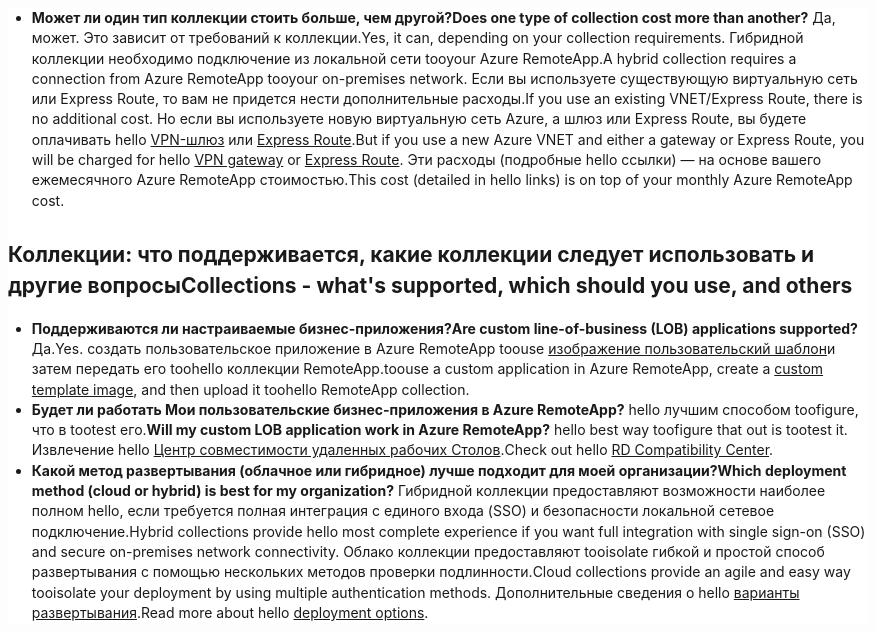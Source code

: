 * <span data-ttu-id="71330-143">**Может ли один тип коллекции стоить больше, чем другой?**</span><span class="sxs-lookup"><span data-stu-id="71330-143">**Does one type of collection cost more than another?**</span></span> <span data-ttu-id="71330-144">Да, может. Это зависит от требований к коллекции.</span><span class="sxs-lookup"><span data-stu-id="71330-144">Yes, it can, depending on your collection requirements.</span></span> <span data-ttu-id="71330-145">Гибридной коллекции необходимо подключение из локальной сети tooyour Azure RemoteApp.</span><span class="sxs-lookup"><span data-stu-id="71330-145">A hybrid collection requires a connection from Azure RemoteApp tooyour on-premises network.</span></span> <span data-ttu-id="71330-146">Если вы используете существующую виртуальную сеть или Express Route, то вам не придется нести дополнительные расходы.</span><span class="sxs-lookup"><span data-stu-id="71330-146">If you use an existing VNET/Express Route, there is no additional cost.</span></span> <span data-ttu-id="71330-147">Но если вы используете новую виртуальную сеть Azure, а шлюз или Express Route, вы будете оплачивать hello [VPN-шлюз](https://azure.microsoft.com/pricing/details/vpn-gateway) или [Express Route](https://azure.microsoft.com/pricing/details/expressroute/).</span><span class="sxs-lookup"><span data-stu-id="71330-147">But if you use a new Azure VNET and either a gateway or Express Route, you will be charged for hello [VPN gateway](https://azure.microsoft.com/pricing/details/vpn-gateway) or [Express Route](https://azure.microsoft.com/pricing/details/expressroute/).</span></span> <span data-ttu-id="71330-148">Эти расходы (подробные hello ссылки) — на основе вашего ежемесячного Azure RemoteApp стоимостью.</span><span class="sxs-lookup"><span data-stu-id="71330-148">This cost (detailed in hello links) is on top of your monthly Azure RemoteApp cost.</span></span>

## <a name="collections---whats-supported-which-should-you-use-and-others"></a><span data-ttu-id="71330-149">Коллекции: что поддерживается, какие коллекции следует использовать и другие вопросы</span><span class="sxs-lookup"><span data-stu-id="71330-149">Collections - what's supported, which should you use, and others</span></span>
* <span data-ttu-id="71330-150">**Поддерживаются ли настраиваемые бизнес-приложения?**</span><span class="sxs-lookup"><span data-stu-id="71330-150">**Are custom line-of-business (LOB) applications supported?**</span></span> <span data-ttu-id="71330-151">Да.</span><span class="sxs-lookup"><span data-stu-id="71330-151">Yes.</span></span> <span data-ttu-id="71330-152">создать пользовательское приложение в Azure RemoteApp toouse [изображение пользовательский шаблон](remoteapp-create-custom-image.md)и затем передать его toohello коллекции RemoteApp.</span><span class="sxs-lookup"><span data-stu-id="71330-152">toouse a custom application in Azure RemoteApp, create a [custom template image](remoteapp-create-custom-image.md), and then upload it toohello RemoteApp collection.</span></span>
* <span data-ttu-id="71330-153">**Будет ли работать Мои пользовательские бизнес-приложения в Azure RemoteApp?**  hello лучшим способом toofigure, что в tootest его.</span><span class="sxs-lookup"><span data-stu-id="71330-153">**Will my custom LOB application work in Azure RemoteApp?** hello best way toofigure that out is tootest it.</span></span> <span data-ttu-id="71330-154">Извлечение hello [Центр совместимости удаленных рабочих Столов](http://www.rdcompatibility.com/compatibility/default.aspx).</span><span class="sxs-lookup"><span data-stu-id="71330-154">Check out hello [RD Compatibility Center](http://www.rdcompatibility.com/compatibility/default.aspx).</span></span>
* <span data-ttu-id="71330-155">**Какой метод развертывания (облачное или гибридное) лучше подходит для моей организации?**</span><span class="sxs-lookup"><span data-stu-id="71330-155">**Which deployment method (cloud or hybrid) is best for my organization?**</span></span> <span data-ttu-id="71330-156">Гибридной коллекции предоставляют возможности наиболее полном hello, если требуется полная интеграция с единого входа (SSO) и безопасности локальной сетевое подключение.</span><span class="sxs-lookup"><span data-stu-id="71330-156">Hybrid collections provide hello most complete experience if you want full integration with single sign-on (SSO) and secure on-premises network connectivity.</span></span> <span data-ttu-id="71330-157">Облако коллекции предоставляют tooisolate гибкой и простой способ развертывания с помощью нескольких методов проверки подлинности.</span><span class="sxs-lookup"><span data-stu-id="71330-157">Cloud collections provide an agile and easy way tooisolate your deployment by using multiple authentication methods.</span></span> <span data-ttu-id="71330-158">Дополнительные сведения о hello [варианты развертывания](remoteapp-whatis.md).</span><span class="sxs-lookup"><span data-stu-id="71330-158">Read more about hello [deployment options](remoteapp-whatis.md).</span></span>